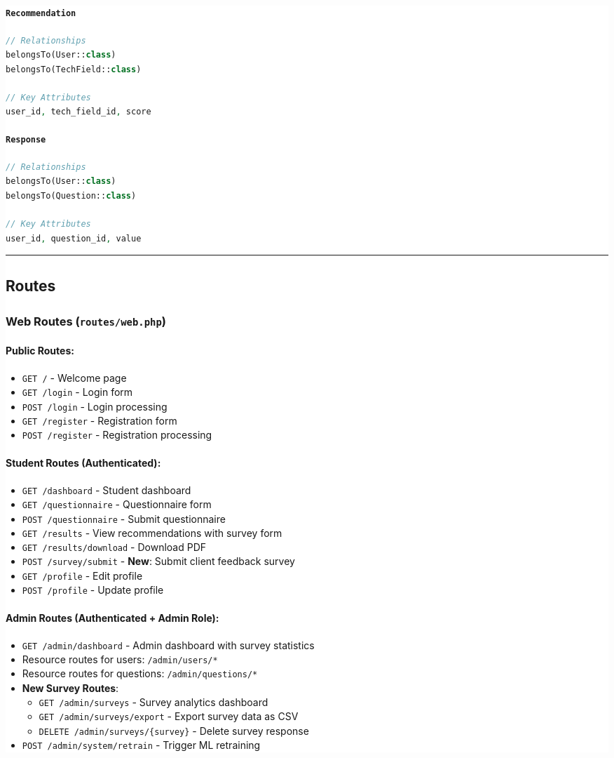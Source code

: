 #### `Recommendation`
```php
// Relationships
belongsTo(User::class)
belongsTo(TechField::class)

// Key Attributes
user_id, tech_field_id, score
```

#### `Response`
```php
// Relationships
belongsTo(User::class)
belongsTo(Question::class)

// Key Attributes
user_id, question_id, value
```

---

## Routes

### Web Routes (`routes/web.php`)

#### Public Routes:
- `GET /` - Welcome page
- `GET /login` - Login form
- `POST /login` - Login processing
- `GET /register` - Registration form
- `POST /register` - Registration processing

#### Student Routes (Authenticated):
- `GET /dashboard` - Student dashboard
- `GET /questionnaire` - Questionnaire form
- `POST /questionnaire` - Submit questionnaire
- `GET /results` - View recommendations with survey form
- `GET /results/download` - Download PDF
- `POST /survey/submit` - **New**: Submit client feedback survey
- `GET /profile` - Edit profile
- `POST /profile` - Update profile

#### Admin Routes (Authenticated + Admin Role):
- `GET /admin/dashboard` - Admin dashboard with survey statistics
- Resource routes for users: `/admin/users/*`
- Resource routes for questions: `/admin/questions/*`
- **New Survey Routes**:
  - `GET /admin/surveys` - Survey analytics dashboard
  - `GET /admin/surveys/export` - Export survey data as CSV
  - `DELETE /admin/surveys/{survey}` - Delete survey response
- `POST /admin/system/retrain` - Trigger ML retraining
